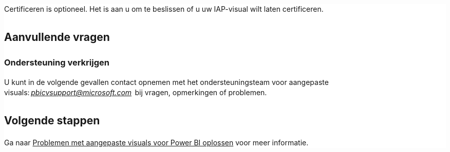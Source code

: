 Certificeren is optioneel. Het is aan u om te beslissen of u uw IAP-visual wilt laten certificeren.

## <a name="additional-questions"></a>Aanvullende vragen

### <a name="how-to-get-support"></a>Ondersteuning verkrijgen

U kunt in de volgende gevallen contact opnemen met het ondersteuningsteam voor aangepaste visuals: *pbicvsupport@microsoft.com*  bij vragen, opmerkingen of problemen.  

## <a name="next-steps"></a>Volgende stappen

Ga naar [Problemen met aangepaste visuals voor Power BI oplossen](power-bi-custom-visuals-troubleshoot.md) voor meer informatie.
